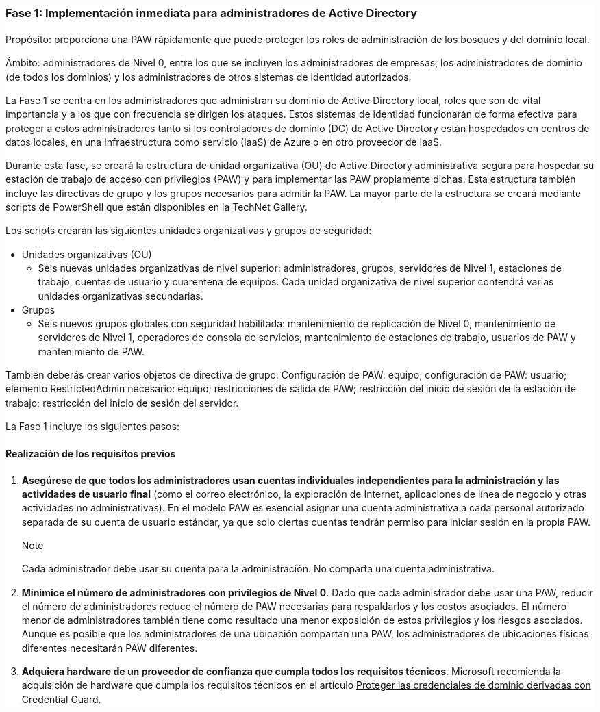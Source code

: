 ### <a name="phase-1-immediate-deployment-for-active-directory-administrators"></a>Fase 1: Implementación inmediata para administradores de Active Directory

Propósito: proporciona una PAW rápidamente que puede proteger los roles de administración de los bosques y del dominio local.

Ámbito: administradores de Nivel 0, entre los que se incluyen los administradores de empresas, los administradores de dominio (de todos los dominios) y los administradores de otros sistemas de identidad autorizados.

La Fase 1 se centra en los administradores que administran su dominio de Active Directory local, roles que son de vital importancia y a los que con frecuencia se dirigen los ataques. Estos sistemas de identidad funcionarán de forma efectiva para proteger a estos administradores tanto si los controladores de dominio (DC) de Active Directory están hospedados en centros de datos locales, en una Infraestructura como servicio (IaaS) de Azure o en otro proveedor de IaaS.

Durante esta fase, se creará la estructura de unidad organizativa (OU) de Active Directory administrativa segura para hospedar su estación de trabajo de acceso con privilegios (PAW) y para implementar las PAW propiamente dichas.  Esta estructura también incluye las directivas de grupo y los grupos necesarios para admitir la PAW.  La mayor parte de la estructura se creará mediante scripts de PowerShell que están disponibles en la [ TechNet Gallery](https://aka.ms/pawmedia).

Los scripts crearán las siguientes unidades organizativas y grupos de seguridad:

* Unidades organizativas (OU)
   * Seis nuevas unidades organizativas de nivel superior:  administradores, grupos, servidores de Nivel 1, estaciones de trabajo, cuentas de usuario y cuarentena de equipos.  Cada unidad organizativa de nivel superior contendrá varias unidades organizativas secundarias.
* Grupos
   * Seis nuevos grupos globales con seguridad habilitada:  mantenimiento de replicación de Nivel 0, mantenimiento de servidores de Nivel 1, operadores de consola de servicios, mantenimiento de estaciones de trabajo, usuarios de PAW y mantenimiento de PAW.

También deberás crear varios objetos de directiva de grupo: Configuración de PAW: equipo; configuración de PAW: usuario; elemento RestrictedAdmin necesario: equipo; restricciones de salida de PAW; restricción del inicio de sesión de la estación de trabajo; restricción del inicio de sesión del servidor.

La Fase 1 incluye los siguientes pasos:

#### <a name="complete-the-prerequisites"></a>Realización de los requisitos previos

1. **Asegúrese de que todos los administradores usan cuentas individuales independientes para la administración y las actividades de usuario final** (como el correo electrónico, la exploración de Internet, aplicaciones de línea de negocio y otras actividades no administrativas).  En el modelo PAW es esencial asignar una cuenta administrativa a cada personal autorizado separada de su cuenta de usuario estándar, ya que solo ciertas cuentas tendrán permiso para iniciar sesión en la propia PAW.

   > [!NOTE]
   > Cada administrador debe usar su cuenta para la administración.  No comparta una cuenta administrativa.

2. **Minimice el número de administradores con privilegios de Nivel 0**.  Dado que cada administrador debe usar una PAW, reducir el número de administradores reduce el número de PAW necesarias para respaldarlos y los costos asociados. El número menor de administradores también tiene como resultado una menor exposición de estos privilegios y los riesgos asociados. Aunque es posible que los administradores de una ubicación compartan una PAW, los administradores de ubicaciones físicas diferentes necesitarán PAW diferentes.
3. **Adquiera hardware de un proveedor de confianza que cumpla todos los requisitos técnicos**. Microsoft recomienda la adquisición de hardware que cumpla los requisitos técnicos en el artículo [Proteger las credenciales de dominio derivadas con Credential Guard](/windows/security/identity-protection/credential-guard/credential-guard).
